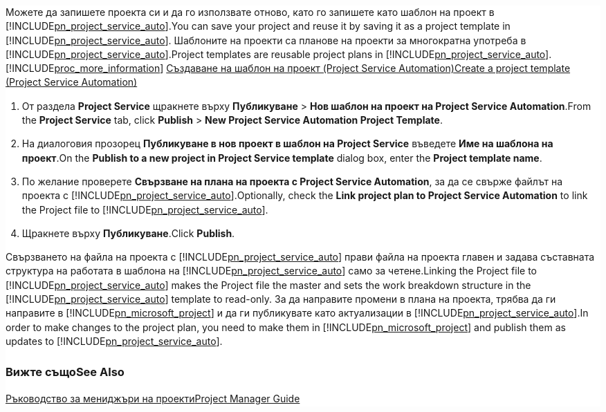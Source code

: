  <span data-ttu-id="f78df-191">Можете да запишете проекта си и да го използвате отново, като го запишете като шаблон на проект в [!INCLUDE[pn_project_service_auto](../includes/pn-project-service-auto.md)].</span><span class="sxs-lookup"><span data-stu-id="f78df-191">You can save your project and reuse it by saving it as a project template in [!INCLUDE[pn_project_service_auto](../includes/pn-project-service-auto.md)].</span></span>  <span data-ttu-id="f78df-192">Шаблоните на проекти са планове на проекти за многократна употреба в [!INCLUDE[pn_project_service_auto](../includes/pn-project-service-auto.md)].</span><span class="sxs-lookup"><span data-stu-id="f78df-192">Project templates are reusable project plans in [!INCLUDE[pn_project_service_auto](../includes/pn-project-service-auto.md)].</span></span> [!INCLUDE[proc_more_information](../includes/proc-more-information.md)] <span data-ttu-id="f78df-193">[Създаване на шаблон на проект (Project Service Automation)](../project-service/create-project-template.md)</span><span class="sxs-lookup"><span data-stu-id="f78df-193">[Create a project template (Project Service Automation)](../project-service/create-project-template.md)</span></span>  

1. <span data-ttu-id="f78df-194">От раздела **Project Service** щракнете върху **Публикуване** > **Нов шаблон на проект на Project Service Automation**.</span><span class="sxs-lookup"><span data-stu-id="f78df-194">From the **Project Service** tab, click **Publish** > **New Project Service Automation Project Template**.</span></span>  

2. <span data-ttu-id="f78df-195">На диалоговия прозорец **Публикуване в нов проект в шаблон на Project Service** въведете **Име на шаблона на проект**.</span><span class="sxs-lookup"><span data-stu-id="f78df-195">On the **Publish to a new project in Project Service template** dialog box, enter the **Project template name**.</span></span>  

3. <span data-ttu-id="f78df-196">По желание проверете **Свързване на плана на проекта с Project Service Automation**, за да се свърже файлът на проекта с [!INCLUDE[pn_project_service_auto](../includes/pn-project-service-auto.md)].</span><span class="sxs-lookup"><span data-stu-id="f78df-196">Optionally, check the **Link project plan to Project Service Automation** to link the Project file to [!INCLUDE[pn_project_service_auto](../includes/pn-project-service-auto.md)].</span></span>  

4. <span data-ttu-id="f78df-197">Щракнете върху **Публикуване**.</span><span class="sxs-lookup"><span data-stu-id="f78df-197">Click **Publish**.</span></span>  

<span data-ttu-id="f78df-198">Свързването на файла на проекта с [!INCLUDE[pn_project_service_auto](../includes/pn-project-service-auto.md)] прави файла на проекта главен и задава съставната структура на работата в шаблона на [!INCLUDE[pn_project_service_auto](../includes/pn-project-service-auto.md)] само за четене.</span><span class="sxs-lookup"><span data-stu-id="f78df-198">Linking the Project file to [!INCLUDE[pn_project_service_auto](../includes/pn-project-service-auto.md)] makes the Project file the master and sets the work breakdown structure in the [!INCLUDE[pn_project_service_auto](../includes/pn-project-service-auto.md)] template to read-only.</span></span>  <span data-ttu-id="f78df-199">За да направите промени в плана на проекта, трябва да ги направите в [!INCLUDE[pn_microsoft_project](../includes/pn-microsoft-project.md)] и да ги публикувате като актуализации в [!INCLUDE[pn_project_service_auto](../includes/pn-project-service-auto.md)].</span><span class="sxs-lookup"><span data-stu-id="f78df-199">In order to make changes to the project plan, you need to make them in [!INCLUDE[pn_microsoft_project](../includes/pn-microsoft-project.md)] and publish them as updates to [!INCLUDE[pn_project_service_auto](../includes/pn-project-service-auto.md)].</span></span>

### <a name="see-also"></a><span data-ttu-id="f78df-200">Вижте също</span><span class="sxs-lookup"><span data-stu-id="f78df-200">See Also</span></span>  
 [<span data-ttu-id="f78df-201">Ръководство за мениджъри на проекти</span><span class="sxs-lookup"><span data-stu-id="f78df-201">Project Manager Guide</span></span>](../project-service/project-manager-guide.md)
